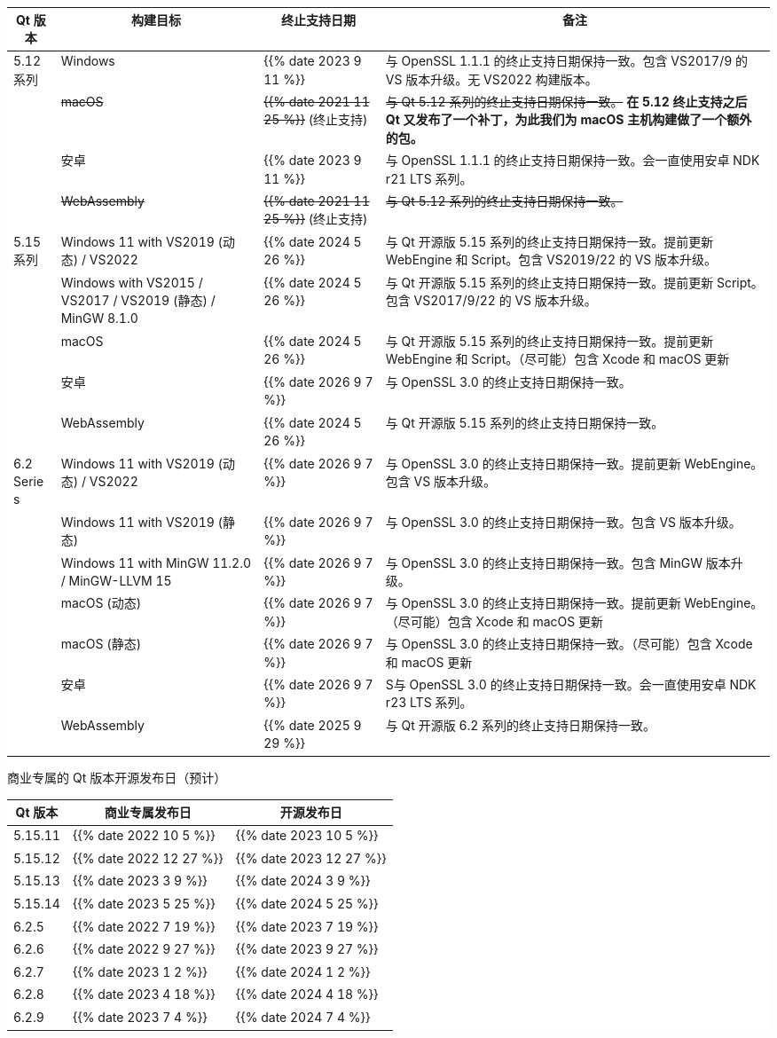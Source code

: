 | Qt 版本 | 构建目标 | 终止支持日期 | 备注 |
|-|-|-|-|
| 5.12 系列 | Windows | {{% date 2023 9 11 %}} | 与 OpenSSL 1.1.1 的终止支持日期保持一致。包含 VS2017/9 的 VS 版本升级。无 VS2022 构建版本。 |
| | ~~macOS~~ | ~~{{% date 2021 11 25 %}}~~ (终止支持) | ~~与 Qt 5.12 系列的终止支持日期保持一致。~~ **在 5.12 终止支持之后 Qt 又发布了一个补丁，为此我们为 macOS 主机构建做了一个额外的包。** |
| | 安卓 | {{% date 2023 9 11 %}} | 与 OpenSSL 1.1.1 的终止支持日期保持一致。会一直使用安卓 NDK r21 LTS 系列。 |
| | ~~WebAssembly~~ | ~~{{% date 2021 11 25 %}}~~ (终止支持) | ~~与 Qt 5.12 系列的终止支持日期保持一致。~~ |
| 5.15 系列 | Windows 11 with VS2019 (动态) / VS2022 | {{% date 2024 5 26 %}} | 与 Qt 开源版 5.15 系列的终止支持日期保持一致。提前更新 WebEngine 和 Script。包含 VS2019/22 的 VS 版本升级。 |
| | Windows with VS2015 / VS2017 / VS2019 (静态) / MinGW 8.1.0 | {{% date 2024 5 26 %}} | 与 Qt 开源版 5.15 系列的终止支持日期保持一致。提前更新 Script。包含 VS2017/9/22 的 VS 版本升级。 |
| | macOS | {{% date 2024 5 26 %}} | 与 Qt 开源版 5.15 系列的终止支持日期保持一致。提前更新 WebEngine 和 Script。（尽可能）包含 Xcode 和 macOS 更新 |
| | 安卓 | {{% date 2026 9 7 %}} | 与 OpenSSL 3.0 的终止支持日期保持一致。 |
| | WebAssembly | {{% date 2024 5 26 %}} | 与 Qt 开源版 5.15 系列的终止支持日期保持一致。 |
| 6.2 Series | Windows 11 with VS2019 (动态) / VS2022 | {{% date 2026 9 7 %}} | 与 OpenSSL 3.0 的终止支持日期保持一致。提前更新 WebEngine。包含 VS 版本升级。 |
| | Windows 11 with VS2019 (静态) | {{% date 2026 9 7 %}} |  与 OpenSSL 3.0 的终止支持日期保持一致。包含 VS 版本升级。  |
| | Windows 11 with MinGW 11.2.0 / MinGW-LLVM 15 | {{% date 2026 9 7 %}} |  与 OpenSSL 3.0 的终止支持日期保持一致。包含 MinGW 版本升级。  |
| | macOS (动态) | {{% date 2026 9 7 %}} | 与 OpenSSL 3.0 的终止支持日期保持一致。提前更新 WebEngine。（尽可能）包含 Xcode 和 macOS 更新 |
| | macOS (静态) | {{% date 2026 9 7 %}} | 与 OpenSSL 3.0 的终止支持日期保持一致。（尽可能）包含 Xcode 和 macOS 更新 |
| | 安卓 | {{% date 2026 9 7 %}} | S与 OpenSSL 3.0 的终止支持日期保持一致。会一直使用安卓 NDK r23 LTS 系列。 |
| | WebAssembly | {{% date 2025 9 29 %}} | 与 Qt 开源版 6.2 系列的终止支持日期保持一致。 |

商业专属的 Qt 版本开源发布日（预计）

| Qt 版本 | 商业专属发布日 | 开源发布日 |
|-|-|-|
| 5.15.11 | {{% date 2022 10 5 %}} | {{% date 2023 10 5 %}} |
| 5.15.12 | {{% date 2022 12 27 %}} | {{% date 2023 12 27 %}} |
| 5.15.13 | {{% date 2023 3 9 %}} | {{% date 2024 3 9 %}} |
| 5.15.14 | {{% date 2023 5 25 %}} | {{% date 2024 5 25 %}} |
| 6.2.5 | {{% date 2022 7 19 %}} | {{% date 2023 7 19 %}} |
| 6.2.6 | {{% date 2022 9 27 %}} | {{% date 2023 9 27 %}} |
| 6.2.7 | {{% date 2023 1 2 %}} | {{% date 2024 1 2 %}} |
| 6.2.8 | {{% date 2023 4 18 %}} | {{% date 2024 4 18 %}} |
| 6.2.9 | {{% date 2023 7 4 %}} | {{% date 2024 7 4 %}} |
